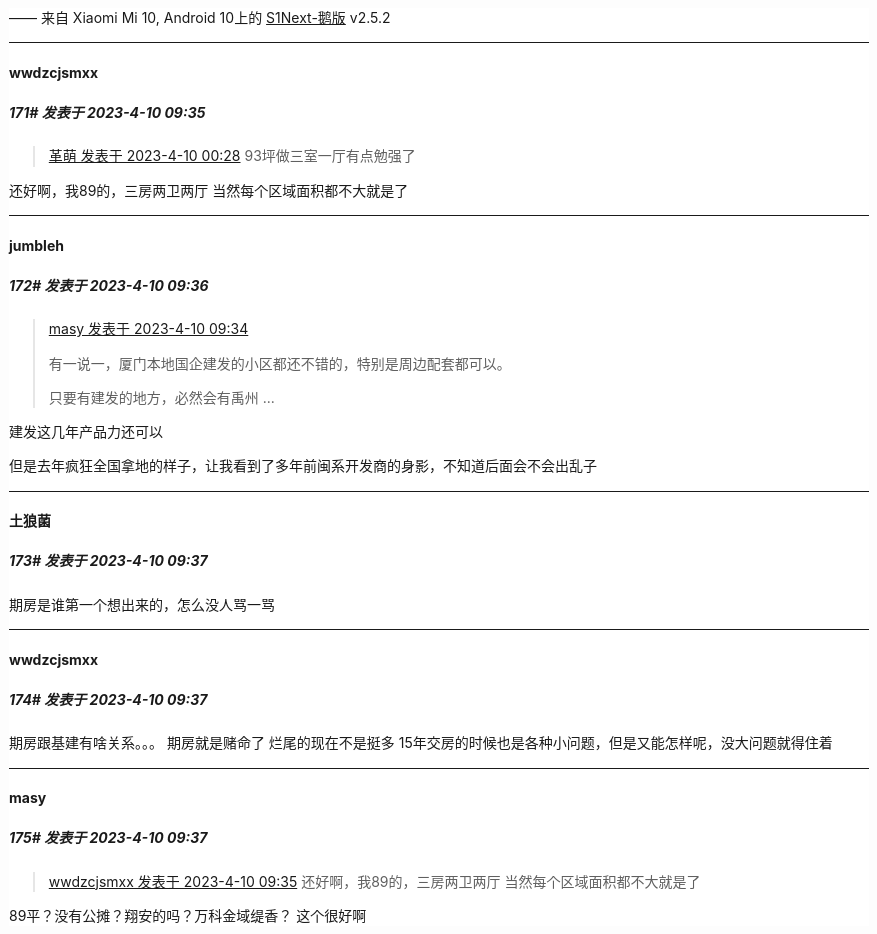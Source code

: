 —— 来自 Xiaomi Mi 10, Android 10上的 [S1Next-鹅版](https://github.com/ykrank/S1-Next/releases) v2.5.2

*****

####  wwdzcjsmxx  
##### 171#       发表于 2023-4-10 09:35

<blockquote><a href="httphttps://bbs.saraba1st.com/2b/forum.php?mod=redirect&amp;goto=findpost&amp;pid=60393632&amp;ptid=2128102" target="_blank">革萌 发表于 2023-4-10 00:28</a>
93坪做三室一厅有点勉强了</blockquote>
还好啊，我89的，三房两卫两厅
当然每个区域面积都不大就是了

*****

####  jumbleh  
##### 172#       发表于 2023-4-10 09:36

<blockquote><a href="httphttps://bbs.saraba1st.com/2b/forum.php?mod=redirect&amp;goto=findpost&amp;pid=60395697&amp;ptid=2128102" target="_blank">masy 发表于 2023-4-10 09:34</a>

有一说一，厦门本地国企建发的小区都还不错的，特别是周边配套都可以。

只要有建发的地方，必然会有禹州 ...</blockquote>
建发这几年产品力还可以

但是去年疯狂全国拿地的样子，让我看到了多年前闽系开发商的身影，不知道后面会不会出乱子

*****

####  土狼菌  
##### 173#       发表于 2023-4-10 09:37

期房是谁第一个想出来的，怎么没人骂一骂

*****

####  wwdzcjsmxx  
##### 174#       发表于 2023-4-10 09:37

期房跟基建有啥关系。。。
期房就是赌命了 烂尾的现在不是挺多
15年交房的时候也是各种小问题，但是又能怎样呢，没大问题就得住着

*****

####  masy  
##### 175#       发表于 2023-4-10 09:37

<blockquote><a href="httphttps://bbs.saraba1st.com/2b/forum.php?mod=redirect&amp;goto=findpost&amp;pid=60395720&amp;ptid=2128102" target="_blank">wwdzcjsmxx 发表于 2023-4-10 09:35</a>
还好啊，我89的，三房两卫两厅
当然每个区域面积都不大就是了</blockquote>
89平？没有公摊？翔安的吗？万科金域缇香？ 这个很好啊
